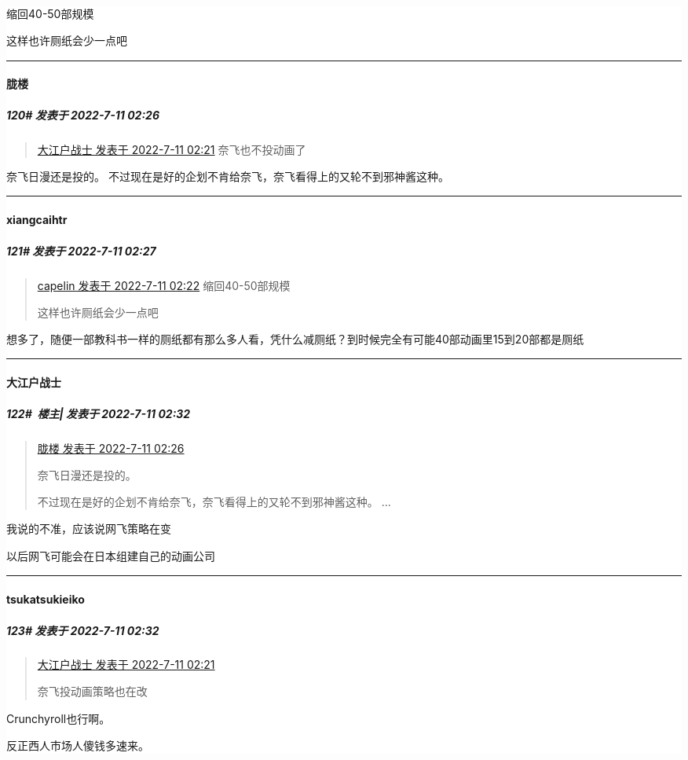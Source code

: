 缩回40-50部规模

这样也许厕纸会少一点吧

*****

####  胧楼  
##### 120#       发表于 2022-7-11 02:26

<blockquote><a href="httphttps://bbs.saraba1st.com/2b/forum.php?mod=redirect&amp;goto=findpost&amp;pid=56601796&amp;ptid=2080348" target="_blank">大江户战士 发表于 2022-7-11 02:21</a>
奈飞也不投动画了</blockquote>
奈飞日漫还是投的。
不过现在是好的企划不肯给奈飞，奈飞看得上的又轮不到邪神酱这种。



*****

####  xiangcaihtr  
##### 121#       发表于 2022-7-11 02:27

<blockquote><a href="httphttps://bbs.saraba1st.com/2b/forum.php?mod=redirect&amp;goto=findpost&amp;pid=56601801&amp;ptid=2080348" target="_blank">capelin 发表于 2022-7-11 02:22</a>
缩回40-50部规模

这样也许厕纸会少一点吧</blockquote>
想多了，随便一部教科书一样的厕纸都有那么多人看，凭什么减厕纸？到时候完全有可能40部动画里15到20部都是厕纸

*****

####  大江户战士  
##### 122#         楼主| 发表于 2022-7-11 02:32

<blockquote><a href="httphttps://bbs.saraba1st.com/2b/forum.php?mod=redirect&amp;goto=findpost&amp;pid=56601813&amp;ptid=2080348" target="_blank">胧楼 发表于 2022-7-11 02:26</a>

奈飞日漫还是投的。

不过现在是好的企划不肯给奈飞，奈飞看得上的又轮不到邪神酱这种。 ...</blockquote>
我说的不准，应该说网飞策略在变

以后网飞可能会在日本组建自己的动画公司

*****

####  tsukatsukieiko  
##### 123#       发表于 2022-7-11 02:32

<blockquote><a href="httphttps://bbs.saraba1st.com/2b/forum.php?mod=redirect&amp;goto=findpost&amp;pid=56601796&amp;ptid=2080348" target="_blank">大江户战士 发表于 2022-7-11 02:21</a>

奈飞投动画策略也在改</blockquote>
Crunchyroll也行啊。

反正西人市场人傻钱多速来。
